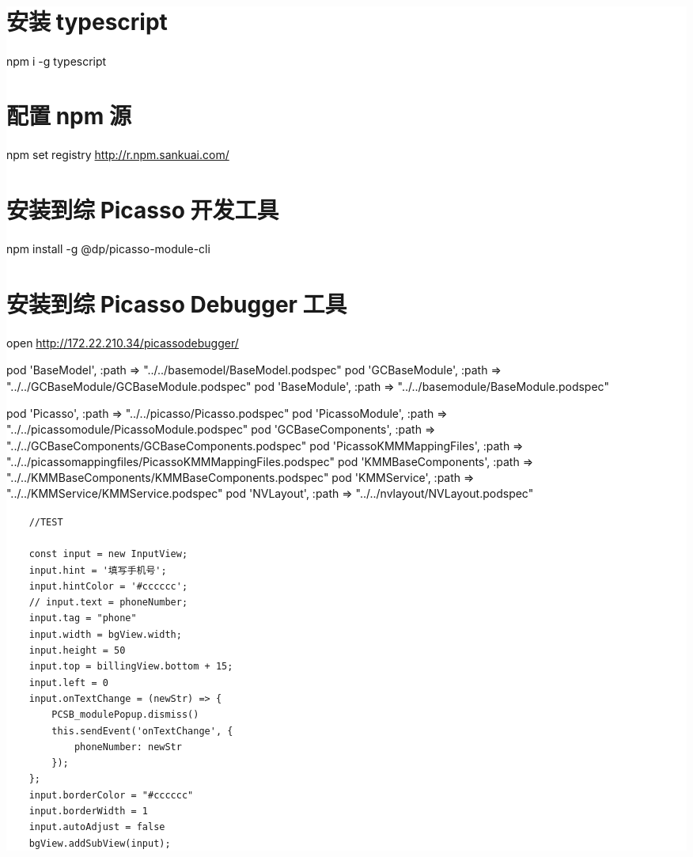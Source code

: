 # 安装 typescript
npm i -g typescript 

# 配置 npm 源
npm set registry http://r.npm.sankuai.com/
# 安装到综 Picasso 开发工具
npm install -g @dp/picasso-module-cli  
# 安装到综 Picasso Debugger 工具
open http://172.22.210.34/picassodebugger/





pod 'BaseModel', :path => "../../basemodel/BaseModel.podspec"
pod 'GCBaseModule', :path => "../../GCBaseModule/GCBaseModule.podspec"
pod 'BaseModule', :path => "../../basemodule/BaseModule.podspec"

pod 'Picasso', :path => "../../picasso/Picasso.podspec"
pod 'PicassoModule', :path => "../../picassomodule/PicassoModule.podspec"
pod 'GCBaseComponents', :path => "../../GCBaseComponents/GCBaseComponents.podspec"
pod 'PicassoKMMMappingFiles', :path => "../../picassomappingfiles/PicassoKMMMappingFiles.podspec"
pod 'KMMBaseComponents', :path => "../../KMMBaseComponents/KMMBaseComponents.podspec"
pod 'KMMService', :path => "../../KMMService/KMMService.podspec"
pod 'NVLayout', :path => "../../nvlayout/NVLayout.podspec"







        //TEST

        const input = new InputView;
        input.hint = '填写手机号';
        input.hintColor = '#cccccc';
        // input.text = phoneNumber;
        input.tag = "phone"
        input.width = bgView.width;
        input.height = 50
        input.top = billingView.bottom + 15;
        input.left = 0
        input.onTextChange = (newStr) => {
            PCSB_modulePopup.dismiss()
            this.sendEvent('onTextChange', {
                phoneNumber: newStr
            });
        };
        input.borderColor = "#cccccc"
        input.borderWidth = 1
        input.autoAdjust = false
        bgView.addSubView(input);
